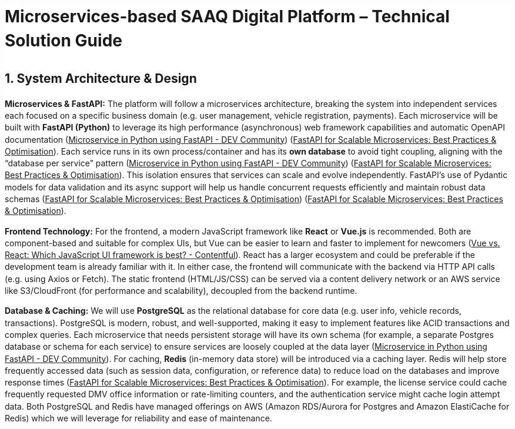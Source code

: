 # Microservices-based SAAQ Digital Platform – Technical Solution Guide

## 1. System Architecture & Design

**Microservices & FastAPI:** The platform will follow a microservices architecture, breaking the system into independent services each focused on a specific business domain (e.g. user management, vehicle registration, payments). Each microservice will be built with **FastAPI (Python)** to leverage its high performance (asynchronous) web framework capabilities and automatic OpenAPI documentation ([Microservice in Python using FastAPI - DEV Community](https://dev.to/paurakhsharma/microservice-in-python-using-fastapi-24cc#:~:text=Python%20is%20a%20perfect%20tool,js%2C%20has%20emerged)) ([FastAPI for Scalable Microservices: Best Practices & Optimisation](https://webandcrafts.com/blog/fastapi-scalable-microservices#:~:text=,utilisation%20and%20minimises%20response%20times)). Each service runs in its own process/container and has its **own database** to avoid tight coupling, aligning with the “database per service” pattern ([Microservice in Python using FastAPI - DEV Community](https://dev.to/paurakhsharma/microservice-in-python-using-fastapi-24cc#:~:text=In%20a%20microservice%20architecture%2C%20the,like%20RabbitMQ%2C%20Kafka%20or%20Redis)) ([FastAPI for Scalable Microservices: Best Practices & Optimisation](https://webandcrafts.com/blog/fastapi-scalable-microservices#:~:text=Image%3A%20Microservice%20Architecture)). This isolation ensures that services can scale and evolve independently. FastAPI’s use of Pydantic models for data validation and its async support will help us handle concurrent requests efficiently and maintain robust data schemas ([FastAPI for Scalable Microservices: Best Practices & Optimisation](https://webandcrafts.com/blog/fastapi-scalable-microservices#:~:text=It%20also%20includes%20built%20features,use%20of%20FastAPI%20for%20microservices)) ([FastAPI for Scalable Microservices: Best Practices & Optimisation](https://webandcrafts.com/blog/fastapi-scalable-microservices#:~:text=,makes%20working%20with%20microservices%20efficient)).

**Frontend Technology:** For the frontend, a modern JavaScript framework like **React** or **Vue.js** is recommended. Both are component-based and suitable for complex UIs, but Vue can be easier to learn and faster to implement for newcomers ([Vue vs. React: Which JavaScript UI framework is best? - Contentful](https://www.contentful.com/blog/vue-vs-react/#:~:text=Vue%20vs,simpler%20and%20easier%20to)). React has a larger ecosystem and could be preferable if the development team is already familiar with it. In either case, the frontend will communicate with the backend via HTTP API calls (e.g. using Axios or Fetch). The static frontend (HTML/JS/CSS) can be served via a content delivery network or an AWS service like S3/CloudFront (for performance and scalability), decoupled from the backend runtime.

**Database & Caching:** We will use **PostgreSQL** as the relational database for core data (e.g. user info, vehicle records, transactions). PostgreSQL is modern, robust, and well-supported, making it easy to implement features like ACID transactions and complex queries. Each microservice that needs persistent storage will have its own schema (for example, a separate Postgres database or schema for each service) to ensure services are loosely coupled at the data layer ([Microservice in Python using FastAPI - DEV Community](https://dev.to/paurakhsharma/microservice-in-python-using-fastapi-24cc#:~:text=In%20a%20microservice%20architecture%2C%20the,like%20RabbitMQ%2C%20Kafka%20or%20Redis)). For caching, **Redis** (in-memory data store) will be introduced via a caching layer. Redis will help store frequently accessed data (such as session data, configuration, or reference data) to reduce load on the databases and improve response times ([FastAPI for Scalable Microservices: Best Practices & Optimisation](https://webandcrafts.com/blog/fastapi-scalable-microservices#:~:text=Performance%20optimisation%20is%20the%20key,data%20minimises%20database%20load%2C%20enabling)). For example, the license service could cache frequently requested DMV office information or rate-limiting counters, and the authentication service might cache login attempt data. Both PostgreSQL and Redis have managed offerings on AWS (Amazon RDS/Aurora for Postgres and Amazon ElastiCache for Redis) which we will leverage for reliability and ease of maintenance.

